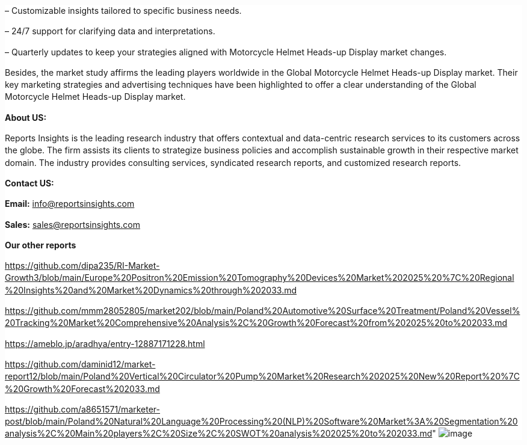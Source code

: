 – Customizable insights tailored to specific business needs.

– 24/7 support for clarifying data and interpretations.

– Quarterly updates to keep your strategies aligned with Motorcycle Helmet Heads-up Display market changes.

Besides, the market study affirms the leading players worldwide in the Global Motorcycle Helmet Heads-up Display market. Their key marketing strategies and advertising techniques have been highlighted to offer a clear understanding of the Global Motorcycle Helmet Heads-up Display market.

<strong><strong>About US</strong>:</strong>

Reports Insights is the leading research industry that offers contextual and data-centric research services to its customers across the globe. The firm assists its clients to strategize business policies and accomplish sustainable growth in their respective market domain. The industry provides consulting services, syndicated research reports, and customized research reports.

<strong>Contact US:</strong>

<p class=><b>Email:</b> <a href=mailto:info@reportsinsights.com>info@reportsinsights.com</a></p>
<p class=><b>Sales:</b> <a href=mailto:sales@reportsinsights.com>sales@reportsinsights.com</a></p>

<strong>Our other reports</strong>

<a href=https://github.com/dipa235/RI-Market-Growth3/blob/main/Europe%20Positron%20Emission%20Tomography%20Devices%20Market%202025%20%7C%20Regional%20Insights%20and%20Market%20Dynamics%20through%202033.md>https://github.com/dipa235/RI-Market-Growth3/blob/main/Europe%20Positron%20Emission%20Tomography%20Devices%20Market%202025%20%7C%20Regional%20Insights%20and%20Market%20Dynamics%20through%202033.md</a>

<a href=https://github.com/mmm28052805/market202/blob/main/Poland%20Automotive%20Surface%20Treatment/Poland%20Vessel%20Tracking%20Market%20Comprehensive%20Analysis%2C%20Growth%20Forecast%20from%202025%20to%202033.md>https://github.com/mmm28052805/market202/blob/main/Poland%20Automotive%20Surface%20Treatment/Poland%20Vessel%20Tracking%20Market%20Comprehensive%20Analysis%2C%20Growth%20Forecast%20from%202025%20to%202033.md</a>

<a href=https://ameblo.jp/aradhya/entry-12887171228.html>https://ameblo.jp/aradhya/entry-12887171228.html</a>

<a href=https://github.com/daminid12/market-report12/blob/main/Poland%20Vertical%20Circulator%20Pump%20Market%20Research%202025%20New%20Report%20%7C%20Growth%20Forecast%202033.md>https://github.com/daminid12/market-report12/blob/main/Poland%20Vertical%20Circulator%20Pump%20Market%20Research%202025%20New%20Report%20%7C%20Growth%20Forecast%202033.md</a>

<a href=https://github.com/a8651571/marketer-post/blob/main/Poland%20Natural%20Language%20Processing%20(NLP)%20Software%20Market%3A%20Segmentation%20analysis%2C%20Main%20players%2C%20Size%2C%20SWOT%20analysis%202025%20to%202033.md>https://github.com/a8651571/marketer-post/blob/main/Poland%20Natural%20Language%20Processing%20(NLP)%20Software%20Market%3A%20Segmentation%20analysis%2C%20Main%20players%2C%20Size%2C%20SWOT%20analysis%202025%20to%202033.md</a>"
![image](https://github.com/user-attachments/assets/33eb47df-f391-4369-979b-0fb12a1abdba)
